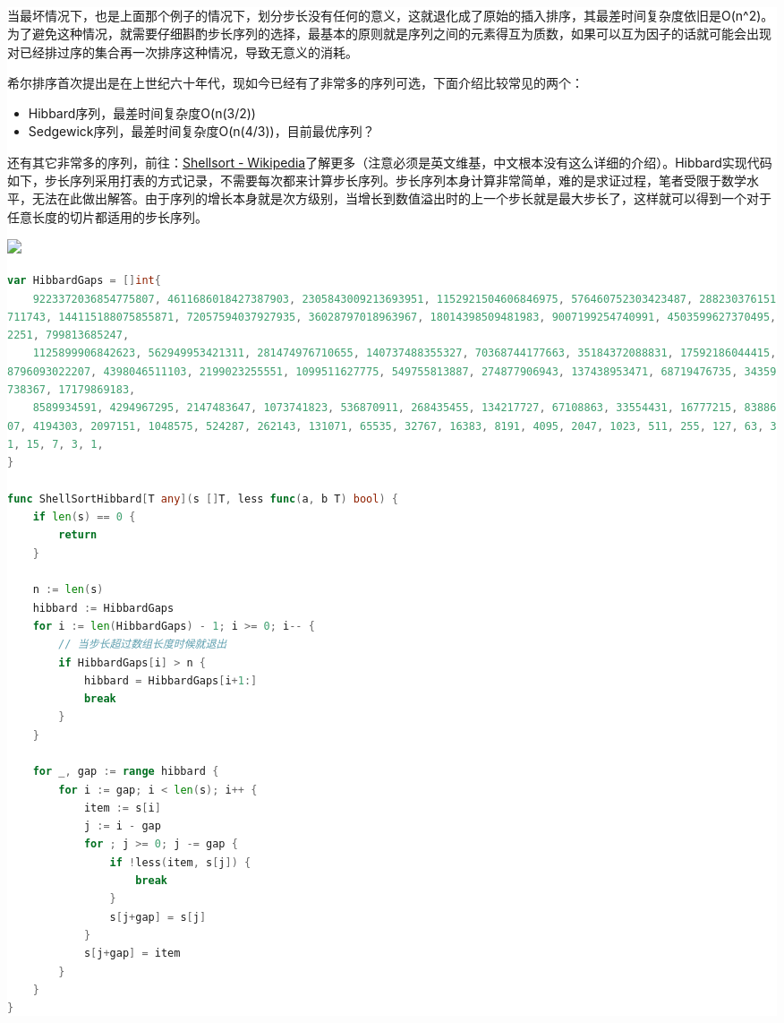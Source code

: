 当最坏情况下，也是上面那个例子的情况下，划分步长没有任何的意义，这就退化成了原始的插入排序，其最差时间复杂度依旧是O(n^2)。为了避免这种情况，就需要仔细斟酌步长序列的选择，最基本的原则就是序列之间的元素得互为质数，如果可以互为因子的话就可能会出现对已经排过序的集合再一次排序这种情况，导致无意义的消耗。

希尔排序首次提出是在上世纪六十年代，现如今已经有了非常多的序列可选，下面介绍比较常见的两个：

- Hibbard序列，最差时间复杂度O(n(3/2))
- Sedgewick序列，最差时间复杂度O(n(4/3))，目前最优序列？

还有其它非常多的序列，前往：[Shellsort - Wikipedia](https://en.wikipedia.org/wiki/Shellsort#Gap_sequences)了解更多（注意必须是英文维基，中文根本没有这么详细的介绍）。Hibbard实现代码如下，步长序列采用打表的方式记录，不需要每次都来计算步长序列。步长序列本身计算非常简单，难的是求证过程，笔者受限于数学水平，无法在此做出解答。由于序列的增长本身就是次方级别，当增长到数值溢出时的上一个步长就是最大步长了，这样就可以得到一个对于任意长度的切片都适用的步长序列。

![](https://public-1308755698.cos.ap-chongqing.myqcloud.com//img/202312091801009.png)

```go
var HibbardGaps = []int{
	9223372036854775807, 4611686018427387903, 2305843009213693951, 1152921504606846975, 576460752303423487, 288230376151711743, 144115188075855871, 72057594037927935, 36028797018963967, 18014398509481983, 9007199254740991, 4503599627370495, 2251, 799813685247,
	1125899906842623, 562949953421311, 281474976710655, 140737488355327, 70368744177663, 35184372088831, 17592186044415, 8796093022207, 4398046511103, 2199023255551, 1099511627775, 549755813887, 274877906943, 137438953471, 68719476735, 34359738367, 17179869183,
	8589934591, 4294967295, 2147483647, 1073741823, 536870911, 268435455, 134217727, 67108863, 33554431, 16777215, 8388607, 4194303, 2097151, 1048575, 524287, 262143, 131071, 65535, 32767, 16383, 8191, 4095, 2047, 1023, 511, 255, 127, 63, 31, 15, 7, 3, 1,
}

func ShellSortHibbard[T any](s []T, less func(a, b T) bool) {
	if len(s) == 0 {
		return
	}

	n := len(s)
	hibbard := HibbardGaps
	for i := len(HibbardGaps) - 1; i >= 0; i-- {
        // 当步长超过数组长度时候就退出
		if HibbardGaps[i] > n {
			hibbard = HibbardGaps[i+1:]
			break
		}
	}

	for _, gap := range hibbard {
		for i := gap; i < len(s); i++ {
			item := s[i]
			j := i - gap
			for ; j >= 0; j -= gap {
				if !less(item, s[j]) {
					break
				}
				s[j+gap] = s[j]
			}
			s[j+gap] = item
		}
	}
}
```
